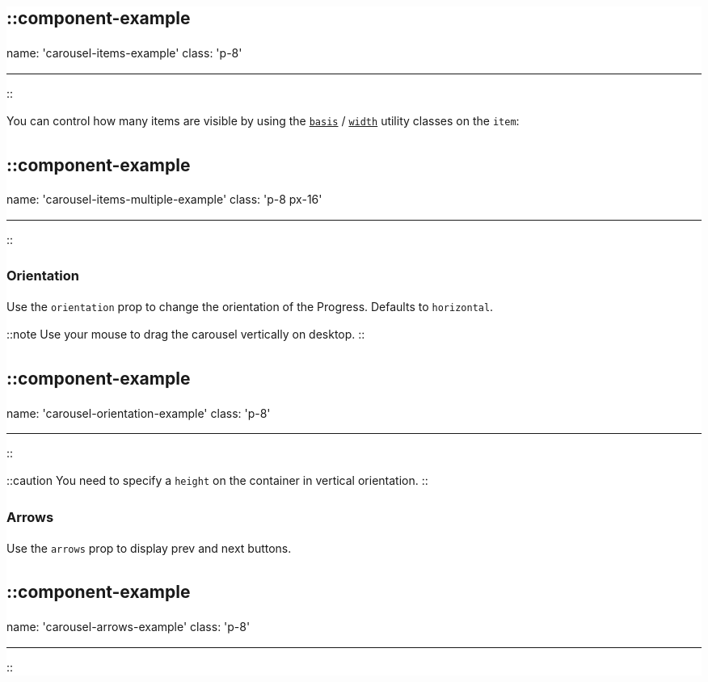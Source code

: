 ## ::component-example

name: 'carousel-items-example'
class: 'p-8'

---

::

You can control how many items are visible by using the [`basis`](https://tailwindcss.com/docs/flex-basis) / [`width`](https://tailwindcss.com/docs/width) utility classes on the `item`:

## ::component-example

name: 'carousel-items-multiple-example'
class: 'p-8 px-16'

---

::

### Orientation

Use the `orientation` prop to change the orientation of the Progress. Defaults to `horizontal`.

::note
Use your mouse to drag the carousel vertically on desktop.
::

## ::component-example

name: 'carousel-orientation-example'
class: 'p-8'

---

::

::caution
You need to specify a `height` on the container in vertical orientation.
::

### Arrows

Use the `arrows` prop to display prev and next buttons.

## ::component-example

name: 'carousel-arrows-example'
class: 'p-8'

---

::

